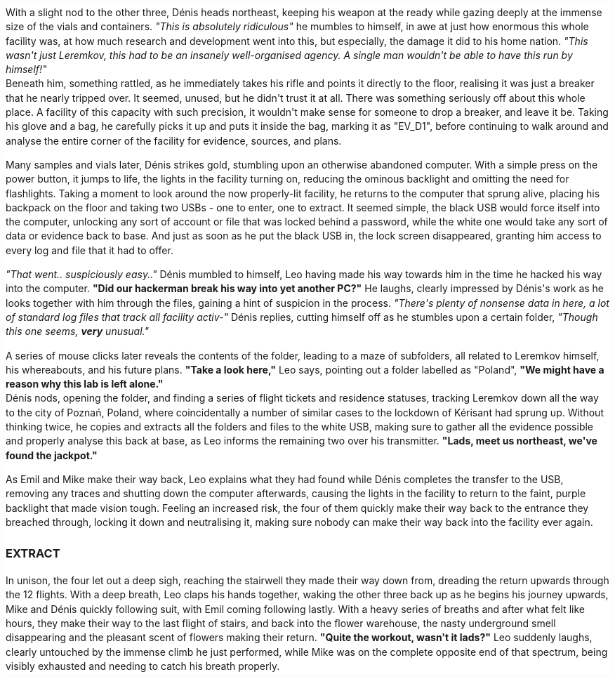 With a slight nod to the other three, Dénis heads northeast, keeping his weapon at the ready while gazing deeply at the immense size of the vials and containers. *"This is absolutely ridiculous"* he mumbles to himself, in awe at just how enormous this whole facility was, at how much research and development went into this, but especially, the damage it did to his home nation. *"This wasn't just Leremkov, this had to be an insanely well-organised agency. A single man wouldn't be able to have this run by himself!"* \
Beneath him, something rattled, as he immediately takes his rifle and points it directly to the floor, realising it was just a breaker that he nearly tripped over. It seemed, unused, but he didn't trust it at all. There was something seriously off about this whole place. A facility of this capacity with such precision, it wouldn't make sense for someone to drop a breaker, and leave it be. Taking his glove and a bag, he carefully picks it up and puts it inside the bag, marking it as "EV_D1", before continuing to walk around and analyse the entire corner of the facility for evidence, sources, and plans. 

Many samples and vials later, Dénis strikes gold, stumbling upon an otherwise abandoned computer. With a simple press on the power button, it jumps to life, the lights in the facility turning on, reducing the ominous backlight and omitting the need for flashlights. Taking a moment to look around the now properly-lit facility, he returns to the computer that sprung alive, placing his backpack on the floor and taking two USBs - one to enter, one to extract. It seemed simple, the black USB would force itself into the computer, unlocking any sort of account or file that was locked behind a password, while the white one would take any sort of data or evidence back to base. And just as soon as he put the black USB in, the lock screen disappeared, granting him access to every log and file that it had to offer.

*"That went.. suspiciously easy.."* Dénis mumbled to himself, Leo having made his way towards him in the time he hacked his way into the computer. **"Did our hackerman break his way into yet another PC?"** He laughs, clearly impressed by Dénis's work as he looks together with him through the files, gaining a hint of suspicion in the process. *"There's plenty of nonsense data in here, a lot of standard log files that track all facility activ-"* Dénis replies, cutting himself off as he stumbles upon a certain folder, *"Though this one seems, **very** unusual."*

A series of mouse clicks later reveals the contents of the folder, leading to a maze of subfolders, all related to Leremkov himself, his whereabouts, and his future plans. **"Take a look here,"** Leo says, pointing out a folder labelled as "Poland", **"We might have a reason why this lab is left alone."** \
Dénis nods, opening the folder, and finding a series of flight tickets and residence statuses, tracking Leremkov down all the way to the city of Poznań, Poland, where coincidentally a number of similar cases to the lockdown of Kérisant had sprung up. Without thinking twice, he copies and extracts all the folders and files to the white USB, making sure to gather all the evidence possible and properly analyse this back at base, as Leo informs the remaining two over his transmitter. **"Lads, meet us northeast, we've found the jackpot."**

As Emil and Mike make their way back, Leo explains what they had found while Dénis completes the transfer to the USB, removing any traces and shutting down the computer afterwards, causing the lights in the facility to return to the faint, purple backlight that made vision tough. Feeling an increased risk, the four of them quickly make their way back to the entrance they breached through, locking it down and neutralising it, making sure nobody can make their way back into the facility ever again.

### EXTRACT
In unison, the four let out a deep sigh, reaching the stairwell they made their way down from, dreading the return upwards through the 12 flights. With a deep breath, Leo claps his hands together, waking the other three back up as he begins his journey upwards, Mike and Dénis quickly following suit, with Emil coming following lastly. With a heavy series of breaths and after what felt like hours, they make their way to the last flight of stairs, and back into the flower warehouse, the nasty underground smell disappearing and the pleasant scent of flowers making their return. **"Quite the workout, wasn't it lads?"** Leo suddenly laughs, clearly untouched by the immense climb he just performed, while Mike was on the complete opposite end of that spectrum, being visibly exhausted and needing to catch his breath properly. 

